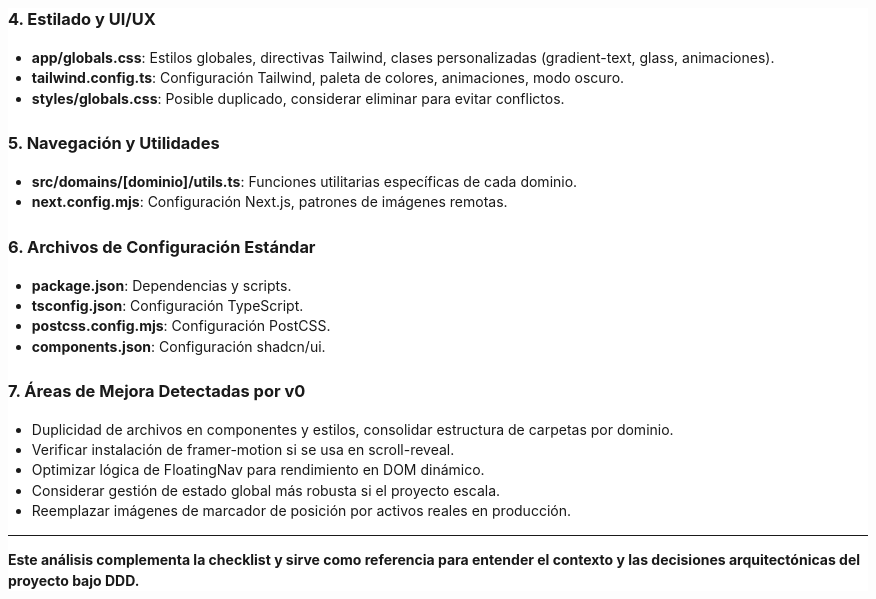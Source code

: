### 4. Estilado y UI/UX
- **app/globals.css**: Estilos globales, directivas Tailwind, clases personalizadas (gradient-text, glass, animaciones).
- **tailwind.config.ts**: Configuración Tailwind, paleta de colores, animaciones, modo oscuro.
- **styles/globals.css**: Posible duplicado, considerar eliminar para evitar conflictos.

### 5. Navegación y Utilidades
- **src/domains/[dominio]/utils.ts**: Funciones utilitarias específicas de cada dominio.
- **next.config.mjs**: Configuración Next.js, patrones de imágenes remotas.

### 6. Archivos de Configuración Estándar
- **package.json**: Dependencias y scripts.
- **tsconfig.json**: Configuración TypeScript.
- **postcss.config.mjs**: Configuración PostCSS.
- **components.json**: Configuración shadcn/ui.

### 7. Áreas de Mejora Detectadas por v0
- Duplicidad de archivos en componentes y estilos, consolidar estructura de carpetas por dominio.
- Verificar instalación de framer-motion si se usa en scroll-reveal.
- Optimizar lógica de FloatingNav para rendimiento en DOM dinámico.
- Considerar gestión de estado global más robusta si el proyecto escala.
- Reemplazar imágenes de marcador de posición por activos reales en producción.

---

**Este análisis complementa la checklist y sirve como referencia para entender el contexto y las decisiones arquitectónicas del proyecto bajo DDD.**
